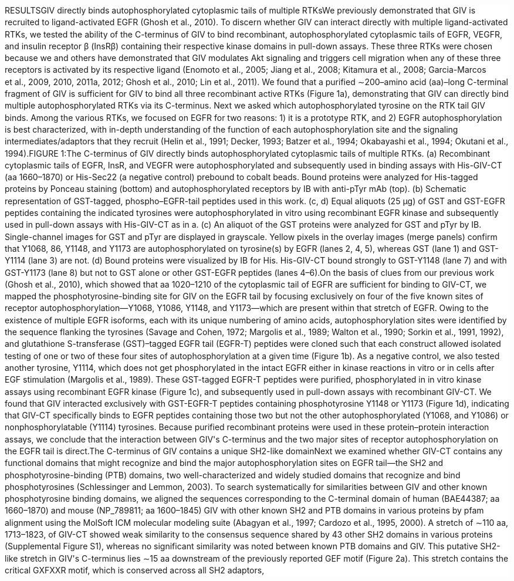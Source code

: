 RESULTSGIV directly binds autophosphorylated cytoplasmic tails of multiple RTKsWe previously demonstrated that GIV is recruited to ligand-activated EGFR (Ghosh et al., 2010). To discern whether GIV can interact directly with multiple ligand-activated RTKs, we tested the ability of the C-terminus of GIV to bind recombinant, autophosphorylated cytoplasmic tails of EGFR, VEGFR, and insulin receptor β (InsRβ) containing their respective kinase domains in pull-down assays. These three RTKs were chosen because we and others have demonstrated that GIV modulates Akt signaling and triggers cell migration when any of these three receptors is activated by its respective ligand (Enomoto et al., 2005; Jiang et al., 2008; Kitamura et al., 2008; Garcia-Marcos et al., 2009, 2010, 2011a, 2012; Ghosh et al., 2010; Lin et al., 2011). We found that a purified ∼200–amino acid (aa)–long C-terminal fragment of GIV is sufficient for GIV to bind all three recombinant active RTKs (Figure 1a), demonstrating that GIV can directly bind multiple autophosphorylated RTKs via its C-terminus. Next we asked which autophosphorylated tyrosine on the RTK tail GIV binds. Among the various RTKs, we focused on EGFR for two reasons: 1) it is a prototype RTK, and 2) EGFR autophosphorylation is best characterized, with in-depth understanding of the function of each autophosphorylation site and the signaling intermediates/adaptors that they recruit (Helin et al., 1991; Decker, 1993; Batzer et al., 1994; Okabayashi et al., 1994; Okutani et al., 1994).FIGURE 1:The C-terminus of GIV directly binds autophosphorylated cytoplasmic tails of multiple RTKs. (a) Recombinant cytoplasmic tails of EGFR, InsR, and VEGFR were autophosphorylated and subsequently used in binding assays with His-GIV-CT (aa 1660–1870) or His-Sec22 (a negative control) prebound to cobalt beads. Bound proteins were analyzed for His-tagged proteins by Ponceau staining (bottom) and autophosphorylated receptors by IB with anti-pTyr mAb (top). (b) Schematic representation of GST-tagged, phospho–EGFR-tail peptides used in this work. (c, d) Equal aliquots (25 μg) of GST and GST-EGFR peptides containing the indicated tyrosines were autophosphorylated in vitro using recombinant EGFR kinase and subsequently used in pull-down assays with His-GIV-CT as in a. (c) An aliquot of the GST proteins were analyzed for GST and pTyr by IB. Single-channel images for GST and pTyr are displayed in grayscale. Yellow pixels in the overlay images (merge panels) confirm that Y1068, 86, Y1148, and Y1173 are autophosphorylated on tyrosine(s) by EGFR (lanes 2, 4, 5), whereas GST (lane 1) and GST-Y1114 (lane 3) are not. (d) Bound proteins were visualized by IB for His. His-GIV-CT bound strongly to GST-Y1148 (lane 7) and with GST-Y1173 (lane 8) but not to GST alone or other GST-EGFR peptides (lanes 4–6).On the basis of clues from our previous work (Ghosh et al., 2010), which showed that aa 1020–1210 of the cytoplasmic tail of EGFR are sufficient for binding to GIV-CT, we mapped the phosphotyrosine-binding site for GIV on the EGFR tail by focusing exclusively on four of the five known sites of receptor autophosphorylation—Y1068, Y1086, Y1148, and Y1173—which are present within that stretch of EGFR. Owing to the existence of multiple EGFR isoforms, each with its unique numbering of amino acids, autophosphorylation sites were identified by the sequence flanking the tyrosines (Savage and Cohen, 1972; Margolis et al., 1989; Walton et al., 1990; Sorkin et al., 1991, 1992), and glutathione S-transferase (GST)–tagged EGFR tail (EGFR-T) peptides were cloned such that each construct allowed isolated testing of one or two of these four sites of autophosphorylation at a given time (Figure 1b). As a negative control, we also tested another tyrosine, Y1114, which does not get phosphorylated in the intact EGFR either in kinase reactions in vitro or in cells after EGF stimulation (Margolis et al., 1989). These GST-tagged EGFR-T peptides were purified, phosphorylated in in vitro kinase assays using recombinant EGFR kinase (Figure 1c), and subsequently used in pull-down assays with recombinant GIV-CT. We found that GIV interacted exclusively with GST-EGFR-T peptides containing phosphotyrosine Y1148 or Y1173 (Figure 1d), indicating that GIV-CT specifically binds to EGFR peptides containing those two but not the other autophosphorylated (Y1068, and Y1086) or nonphosphorylatable (Y1114) tyrosines. Because purified recombinant proteins were used in these protein–protein interaction assays, we conclude that the interaction between GIV's C-terminus and the two major sites of receptor autophosphorylation on the EGFR tail is direct.The C-terminus of GIV contains a unique SH2-like domainNext we examined whether GIV-CT contains any functional domains that might recognize and bind the major autophosphorylation sites on EGFR tail—the SH2 and phosphotyrosine-binding (PTB) domains, two well-characterized and widely studied domains that recognize and bind phosphotyrosines (Schlessinger and Lemmon, 2003). To search systematically for similarities between GIV and other known phosphotyrosine binding domains, we aligned the sequences corresponding to the C-terminal domain of human (BAE44387; aa 1660–1870) and mouse (NP_789811; aa 1600–1845) GIV with other known SH2 and PTB domains in various proteins by pfam alignment using the MolSoft ICM molecular modeling suite (Abagyan et al., 1997; Cardozo et al., 1995, 2000). A stretch of ∼110 aa, 1713–1823, of GIV-CT showed weak similarity to the consensus sequence shared by 43 other SH2 domains in various proteins (Supplemental Figure S1), whereas no significant similarity was noted between known PTB domains and GIV. This putative SH2-like stretch in GIV's C-terminus lies ∼15 aa downstream of the previously reported GEF motif (Figure 2a). This stretch contains the critical GXFXXR motif, which is conserved across all SH2 adaptors,
